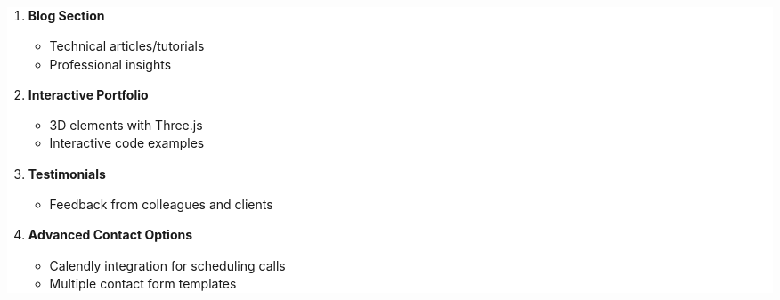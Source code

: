 1. **Blog Section**

   - Technical articles/tutorials
   - Professional insights

2. **Interactive Portfolio**

   - 3D elements with Three.js
   - Interactive code examples

3. **Testimonials**

   - Feedback from colleagues and clients

4. **Advanced Contact Options**
   - Calendly integration for scheduling calls
   - Multiple contact form templates
